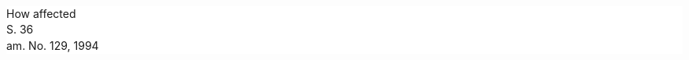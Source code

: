   </td>
  <td colspan="1" align="left">
    <div>How affected</div>

  </td>
</tr>
<tr align="left">
  <td colspan="1" align="left">
    <div>S. 36</div>

  </td>
  <td colspan="1" align="left">
    <div>am. No. 129, 1994</div>

  </td>
</tr>
<tr align="left">
  <td colspan="1" align="left">

  </td>
  <td colspan="1" align="left">

  </td>
</tr></table>

</def>

</def>












